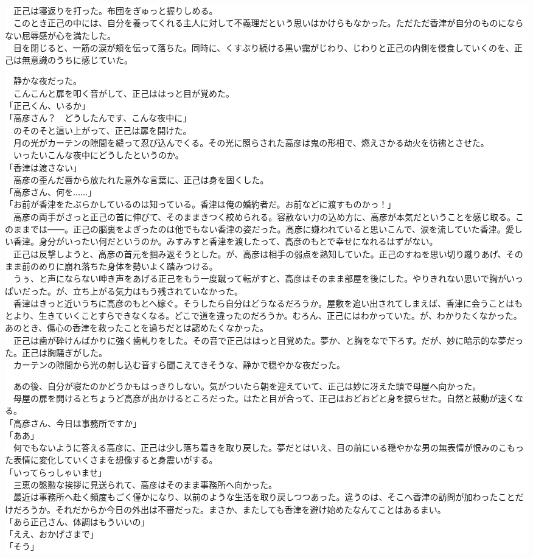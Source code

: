 　正己は寝返りを打った。布団をぎゅっと握りしめる。
<br>
　このとき正己の中には、自分を養ってくれる主人に対して不義理だという思いはかけらもなかった。ただただ香津が自分のものにならない屈辱感が心を満たした。
<br>
　目を閉じると、一筋の涙が頬を伝って落ちた。同時に、くすぶり続ける黒い靄がじわり、じわりと正己の内側を侵食していくのを、正己は無意識のうちに感じていた。

　静かな夜だった。
<br>
　こんこんと扉を叩く音がして、正己ははっと目が覚めた。
<br>
「正己くん、いるか」
<br>
「高彦さん？　どうしたんです、こんな夜中に」
<br>
　のそのそと這い上がって、正己は扉を開けた。
<br>
　月の光がカーテンの隙間を縫って忍び込んでくる。その光に照らされた高彦は鬼の形相で、燃えさかる劫火を彷彿とさせた。
<br>
　いったいこんな夜中にどうしたというのか。
<br>
「香津は渡さない」
<br>
　高彦の歪んだ唇から放たれた意外な言葉に、正己は身を固くした。
<br>
「高彦さん、何を……」
<br>
「お前が香津をたぶらかしているのは知っている。香津は俺の婚約者だ。お前などに渡すものかっ！」
<br>
　高彦の両手がさっと正己の首に伸びて、そのままきつく絞められる。容赦ない力の込め方に、高彦が本気だということを感じ取る。このままでは――。正己の脳裏をよぎったのは他でもない香津の姿だった。高彦に嫌われていると思いこんで、涙を流していた香津。愛しい香津。身分がいったい何だというのか。みすみすと香津を渡したって、高彦のもとで幸せになれるはずがない。
<br>
　正己は反撃しようと、高彦の首元を掴み返そうとした。が、高彦は相手の弱点を熟知していた。正己のすねを思い切り蹴りあげ、そのまま前のめりに崩れ落ちた身体を勢いよく踏みつける。
<br>
　うぅ、と声にならない呻き声をあげる正己をもう一度蹴って転がすと、高彦はそのまま部屋を後にした。やりきれない思いで胸がいっぱいだった。が、立ち上がる気力はもう残されていなかった。
<br>
　香津はきっと近いうちに高彦のもとへ嫁ぐ。そうしたら自分はどうなるだろうか。屋敷を追い出されてしまえば、香津に会うことはもとより、生きていくことすらできなくなる。どこで道を違ったのだろうか。むろん、正己にはわかっていた。が、わかりたくなかった。あのとき、傷心の香津を救ったことを過ちだとは認めたくなかった。
<br>
　正己は歯が砕けんばかりに強く歯軋りをした。その音で正己ははっと目覚めた。夢か、と胸をなで下ろす。だが、妙に暗示的な夢だった。正己は胸騒ぎがした。
<br>
　カーテンの隙間から光の射し込む音すら聞こえてきそうな、静かで穏やかな夜だった。

　あの後、自分が寝たのかどうかもはっきりしない。気がついたら朝を迎えていて、正己は妙に冴えた頭で母屋へ向かった。
<br>
　母屋の扉を開けるとちょうど高彦が出かけるところだった。はたと目が合って、正己はおどおどと身を捩らせた。自然と鼓動が速くなる。
<br>
「高彦さん、今日は事務所ですか」
<br>
「ああ」
<br>
　何でもないように答える高彦に、正己は少し落ち着きを取り戻した。夢だとはいえ、目の前にいる穏やかな男の無表情が恨みのこもった表情に変化していくさまを想像すると身震いがする。
<br>
「いってらっしゃいませ」
<br>
　三恵の慇懃な挨拶に見送られて、高彦はそのまま事務所へ向かった。
<br>
　最近は事務所へ赴く頻度もごく僅かになり、以前のような生活を取り戻しつつあった。違うのは、そこへ香津の訪問が加わったことだけだろうか。それだからか今日の外出は不審だった。まさか、またしても香津を避け始めたなんてことはあるまい。
<br>
「あら正己さん、体調はもういいの」
<br>
「ええ、おかげさまで」
<br>
「そう」